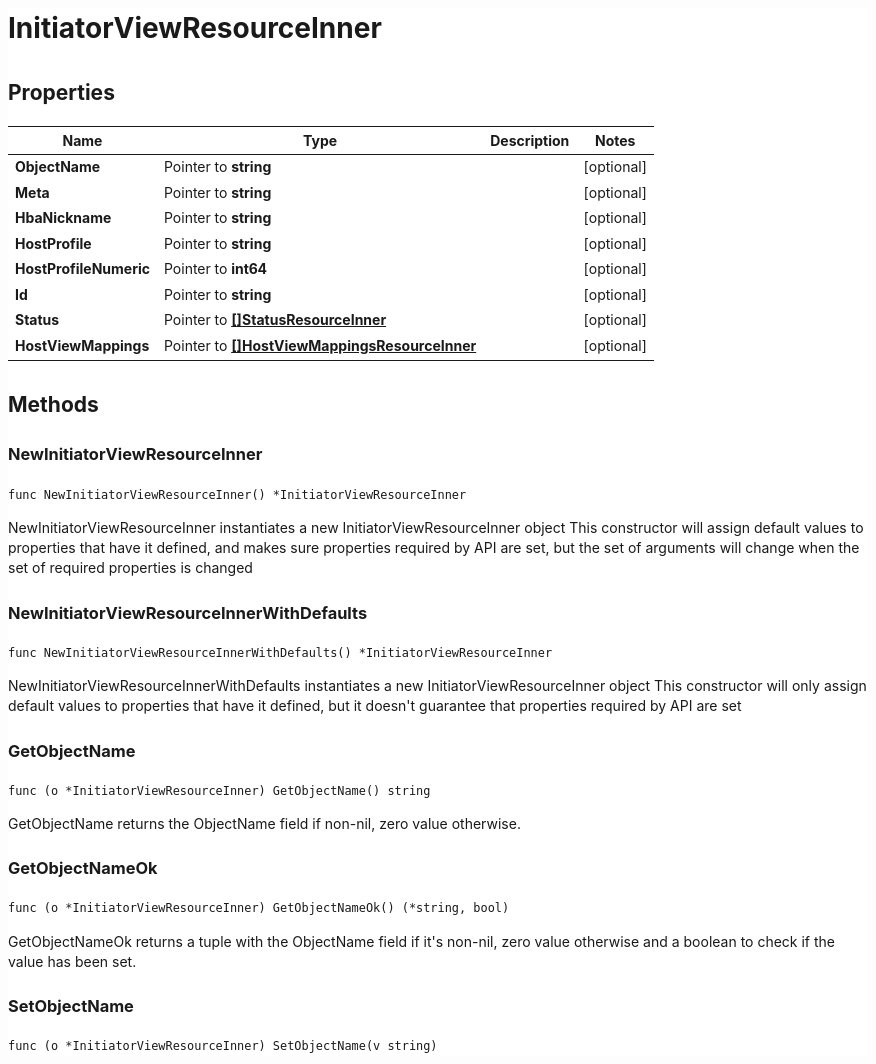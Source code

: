 # InitiatorViewResourceInner

## Properties

Name | Type | Description | Notes
------------ | ------------- | ------------- | -------------
**ObjectName** | Pointer to **string** |  | [optional] 
**Meta** | Pointer to **string** |  | [optional] 
**HbaNickname** | Pointer to **string** |  | [optional] 
**HostProfile** | Pointer to **string** |  | [optional] 
**HostProfileNumeric** | Pointer to **int64** |  | [optional] 
**Id** | Pointer to **string** |  | [optional] 
**Status** | Pointer to [**[]StatusResourceInner**](StatusResourceInner.md) |  | [optional] 
**HostViewMappings** | Pointer to [**[]HostViewMappingsResourceInner**](HostViewMappingsResourceInner.md) |  | [optional] 

## Methods

### NewInitiatorViewResourceInner

`func NewInitiatorViewResourceInner() *InitiatorViewResourceInner`

NewInitiatorViewResourceInner instantiates a new InitiatorViewResourceInner object
This constructor will assign default values to properties that have it defined,
and makes sure properties required by API are set, but the set of arguments
will change when the set of required properties is changed

### NewInitiatorViewResourceInnerWithDefaults

`func NewInitiatorViewResourceInnerWithDefaults() *InitiatorViewResourceInner`

NewInitiatorViewResourceInnerWithDefaults instantiates a new InitiatorViewResourceInner object
This constructor will only assign default values to properties that have it defined,
but it doesn't guarantee that properties required by API are set

### GetObjectName

`func (o *InitiatorViewResourceInner) GetObjectName() string`

GetObjectName returns the ObjectName field if non-nil, zero value otherwise.

### GetObjectNameOk

`func (o *InitiatorViewResourceInner) GetObjectNameOk() (*string, bool)`

GetObjectNameOk returns a tuple with the ObjectName field if it's non-nil, zero value otherwise
and a boolean to check if the value has been set.

### SetObjectName

`func (o *InitiatorViewResourceInner) SetObjectName(v string)`
